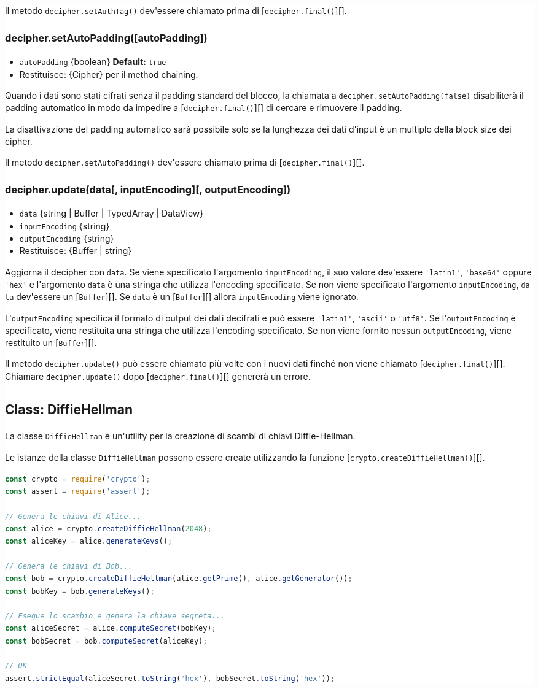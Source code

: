 Il metodo `decipher.setAuthTag()` dev'essere chiamato prima di [`decipher.final()`][].

### decipher.setAutoPadding([autoPadding])



- `autoPadding` {boolean} **Default:** `true`
- Restituisce: {Cipher} per il method chaining.

Quando i dati sono stati cifrati senza il padding standard del blocco, la chiamata a `decipher.setAutoPadding(false)` disabiliterà il padding automatico in modo da impedire a [`decipher.final()`][] di cercare e rimuovere il padding.

La disattivazione del padding automatico sarà possibile solo se la lunghezza dei dati d'input è un multiplo della block size dei cipher.

Il metodo `decipher.setAutoPadding()` dev'essere chiamato prima di [`decipher.final()`][].

### decipher.update(data\[, inputEncoding\]\[, outputEncoding\])



- `data` {string | Buffer | TypedArray | DataView}
- `inputEncoding` {string}
- `outputEncoding` {string}
- Restituisce: {Buffer | string}

Aggiorna il decipher con `data`. Se viene specificato l'argomento `inputEncoding`, il suo valore dev'essere `'latin1'`, `'base64'` oppure `'hex'` e l'argomento `data` è una stringa che utilizza l'encoding specificato. Se non viene specificato l'argomento `inputEncoding`, `data` dev'essere un [`Buffer`][]. Se `data` è un [`Buffer`][] allora `inputEncoding` viene ignorato.

L'`outputEncoding` specifica il formato di output dei dati decifrati e può essere `'latin1'`, `'ascii'` o `'utf8'`. Se l'`outputEncoding` è specificato, viene restituita una stringa che utilizza l'encoding specificato. Se non viene fornito nessun `outputEncoding`, viene restituito un [`Buffer`][].

Il metodo `decipher.update()` può essere chiamato più volte con i nuovi dati finché non viene chiamato [`decipher.final()`][]. Chiamare `decipher.update()` dopo [`decipher.final()`][] genererà un errore.

## Class: DiffieHellman



La classe `DiffieHellman` è un'utility per la creazione di scambi di chiavi Diffie-Hellman.

Le istanze della classe `DiffieHellman` possono essere create utilizzando la funzione [`crypto.createDiffieHellman()`][].

```js
const crypto = require('crypto');
const assert = require('assert');

// Genera le chiavi di Alice...
const alice = crypto.createDiffieHellman(2048);
const aliceKey = alice.generateKeys();

// Genera le chiavi di Bob...
const bob = crypto.createDiffieHellman(alice.getPrime(), alice.getGenerator());
const bobKey = bob.generateKeys();

// Esegue lo scambio e genera la chiave segreta...
const aliceSecret = alice.computeSecret(bobKey);
const bobSecret = bob.computeSecret(aliceKey);

// OK
assert.strictEqual(aliceSecret.toString('hex'), bobSecret.toString('hex'));
```
